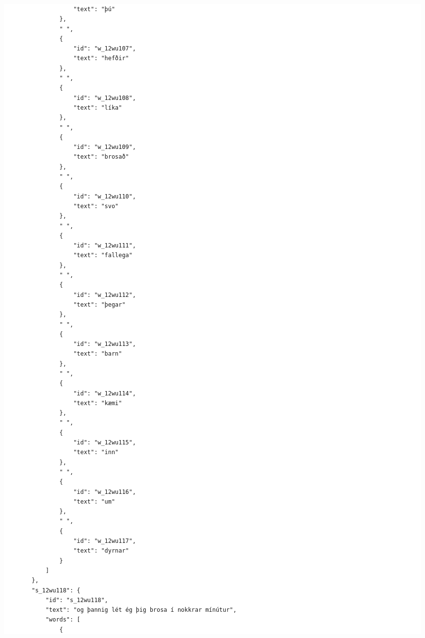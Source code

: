                         "text": "þú"
                    },
                    " ",
                    {
                        "id": "w_12wu107",
                        "text": "hefðir"
                    },
                    " ",
                    {
                        "id": "w_12wu108",
                        "text": "líka"
                    },
                    " ",
                    {
                        "id": "w_12wu109",
                        "text": "brosað"
                    },
                    " ",
                    {
                        "id": "w_12wu110",
                        "text": "svo"
                    },
                    " ",
                    {
                        "id": "w_12wu111",
                        "text": "fallega"
                    },
                    " ",
                    {
                        "id": "w_12wu112",
                        "text": "þegar"
                    },
                    " ",
                    {
                        "id": "w_12wu113",
                        "text": "barn"
                    },
                    " ",
                    {
                        "id": "w_12wu114",
                        "text": "kæmi"
                    },
                    " ",
                    {
                        "id": "w_12wu115",
                        "text": "inn"
                    },
                    " ",
                    {
                        "id": "w_12wu116",
                        "text": "um"
                    },
                    " ",
                    {
                        "id": "w_12wu117",
                        "text": "dyrnar"
                    }
                ]
            },
            "s_12wu118": {
                "id": "s_12wu118",
                "text": "og þannig lét ég þig brosa í nokkrar mínútur",
                "words": [
                    {
